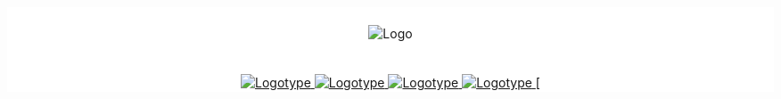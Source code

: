 <br>
<div align="center">
<picture>
    <source media="(prefers-color-scheme: dark)" srcset="https://raw.githubusercontent.com/nvlang/sveltex/main/res/dark/logo.svg">
    <source media="(prefers-color-scheme: light)" srcset="https://raw.githubusercontent.com/nvlang/sveltex/main/res/light/logo.svg">
    <img alt="Logo" src="https://raw.githubusercontent.com/nvlang/sveltex/main/res/light/logotype.svg" width="90%">
</picture>
<br>
<br>
<div>

[
<picture>
    <source media="(prefers-color-scheme: dark)" srcset="https://img.shields.io/github/v/tag/nvlang/tag-to-code-lang?style=flat-square&logo=GitHub&logoColor=a3acb7&label=&labelColor=21262d&color=21262d">
    <source media="(prefers-color-scheme: light)" srcset="https://img.shields.io/github/v/tag/nvlang/tag-to-code-lang?style=flat-square&logo=GitHub&logoColor=24292f&label=&labelColor=eaeef2&color=eaeef2">
    <img alt="Logotype" src="https://img.shields.io/github/v/tag/nvlang/tag-to-code-lang?style=flat-square&logo=GitHub&logoColor=24292f&label=&labelColor=eaeef2&color=eaeef2">
</picture>
](https://github.com/nvlang/tag-to-code-lang)
[
<picture>
    <source media="(prefers-color-scheme: dark)" srcset="https://img.shields.io/badge/@nvl/tag--to--code--lang-_?style=flat-square&logo=npm&logoColor=a3acb7&labelColor=21262d&color=21262d&logoSize=auto)">
    <source media="(prefers-color-scheme: light)" srcset="https://img.shields.io/badge/@nvl/tag--to--code--lang-_?style=flat-square&logo=npm&logoColor=24292f&labelColor=eaeef2&color=eaeef2&logoSize=auto)">
    <img alt="Logotype" src="https://img.shields.io/badge/@nvl/tag--to--code--lang-_?style=flat-square&logo=npm&logoColor=24292f&labelColor=eaeef2&color=eaeef2&logoSize=auto)">
</picture>
](https://npmjs.com/@nvl/tag-to-code-lang)
[
<picture>
    <source media="(prefers-color-scheme: dark)" srcset="https://img.shields.io/badge/@nvl/tag-to-code-lang-_?style=flat-square&labelColor=21262d&color=21262d&logo=jsr&logoColor=a3acb7&logoSize=auto">
    <source media="(prefers-color-scheme: light)" srcset="https://img.shields.io/badge/@nvl/tag-to-code-lang-_?style=flat-square&labelColor=eaeef2&color=eaeef2&logo=jsr&logoColor=24292f&logoSize=auto">
    <img alt="Logotype" src="https://img.shields.io/badge/@nvl/tag-to-code-lang-_?style=flat-square&labelColor=eaeef2&color=eaeef2&logo=jsr&logoColor=24292f&logoSize=auto">
</picture>
](https://jsr.io/@nvl/tag-to-code-lang)
[
<picture>
    <source media="(prefers-color-scheme: dark)" srcset="https://jsr.io/badges/@nvl/tag-to-code-lang/score?style=flat-square&labelColor=21262d&color=21262d&logoColor=a3acb7">
    <source media="(prefers-color-scheme: light)" srcset="https://jsr.io/badges/@nvl/tag-to-code-lang/score?style=flat-square&labelColor=eaeef2&color=eaeef2&logoColor=24292f">
    <img alt="Logotype" src="https://jsr.io/badges/@nvl/tag-to-code-lang/score?style=flat-square&labelColor=eaeef2&color=eaeef2&logoColor=24292f">
</picture>
](https://jsr.io/@nvl/tag-to-code-lang)
[
<picture>
    <source media="(prefers-color-scheme: dark)" srcset="https://img.shields.io/codecov/c/github/nvlang/tag-to-code-lang?style=flat-square&logo=codecov&label=&logoColor=a3acb7&labelColor=21262d&color=21262d">
    <source media="(prefers-color-scheme: light)" srcset="https://img.shields.io/codecov/c/github/nvlang/tag-to-code-lang?style=flat-square&logo=codecov&label=&logoColor=24292f&labelColor=eaeef2&color=eaeef2">